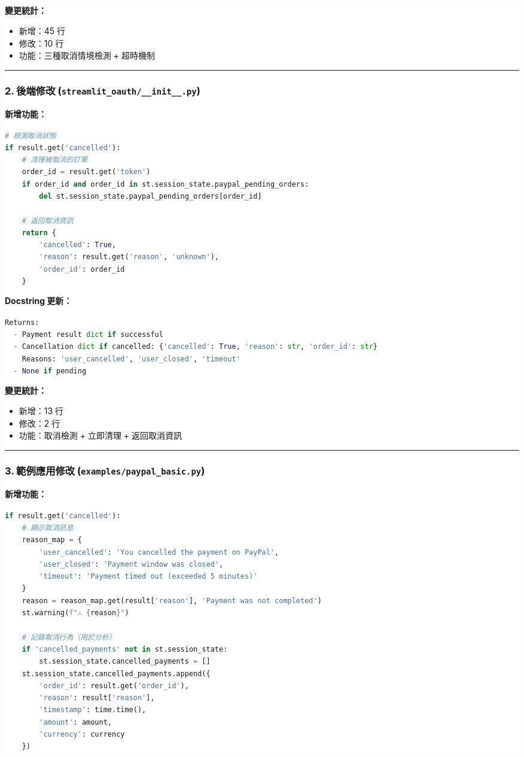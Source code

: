 **變更統計：**
- 新增：45 行
- 修改：10 行
- 功能：三種取消情境檢測 + 超時機制

---

### 2. 後端修改 (`streamlit_oauth/__init__.py`)

**新增功能：**
```python
# 檢測取消狀態
if result.get('cancelled'):
    # 清理被取消的訂單
    order_id = result.get('token')
    if order_id and order_id in st.session_state.paypal_pending_orders:
        del st.session_state.paypal_pending_orders[order_id]

    # 返回取消資訊
    return {
        'cancelled': True,
        'reason': result.get('reason', 'unknown'),
        'order_id': order_id
    }
```

**Docstring 更新：**
```python
Returns:
  - Payment result dict if successful
  - Cancellation dict if cancelled: {'cancelled': True, 'reason': str, 'order_id': str}
    Reasons: 'user_cancelled', 'user_closed', 'timeout'
  - None if pending
```

**變更統計：**
- 新增：13 行
- 修改：2 行
- 功能：取消檢測 + 立即清理 + 返回取消資訊

---

### 3. 範例應用修改 (`examples/paypal_basic.py`)

**新增功能：**
```python
if result.get('cancelled'):
    # 顯示取消訊息
    reason_map = {
        'user_cancelled': 'You cancelled the payment on PayPal',
        'user_closed': 'Payment window was closed',
        'timeout': 'Payment timed out (exceeded 5 minutes)'
    }
    reason = reason_map.get(result['reason'], 'Payment was not completed')
    st.warning(f"⚠️ {reason}")

    # 記錄取消行為（用於分析）
    if 'cancelled_payments' not in st.session_state:
        st.session_state.cancelled_payments = []
    st.session_state.cancelled_payments.append({
        'order_id': result.get('order_id'),
        'reason': result['reason'],
        'timestamp': time.time(),
        'amount': amount,
        'currency': currency
    })
```
